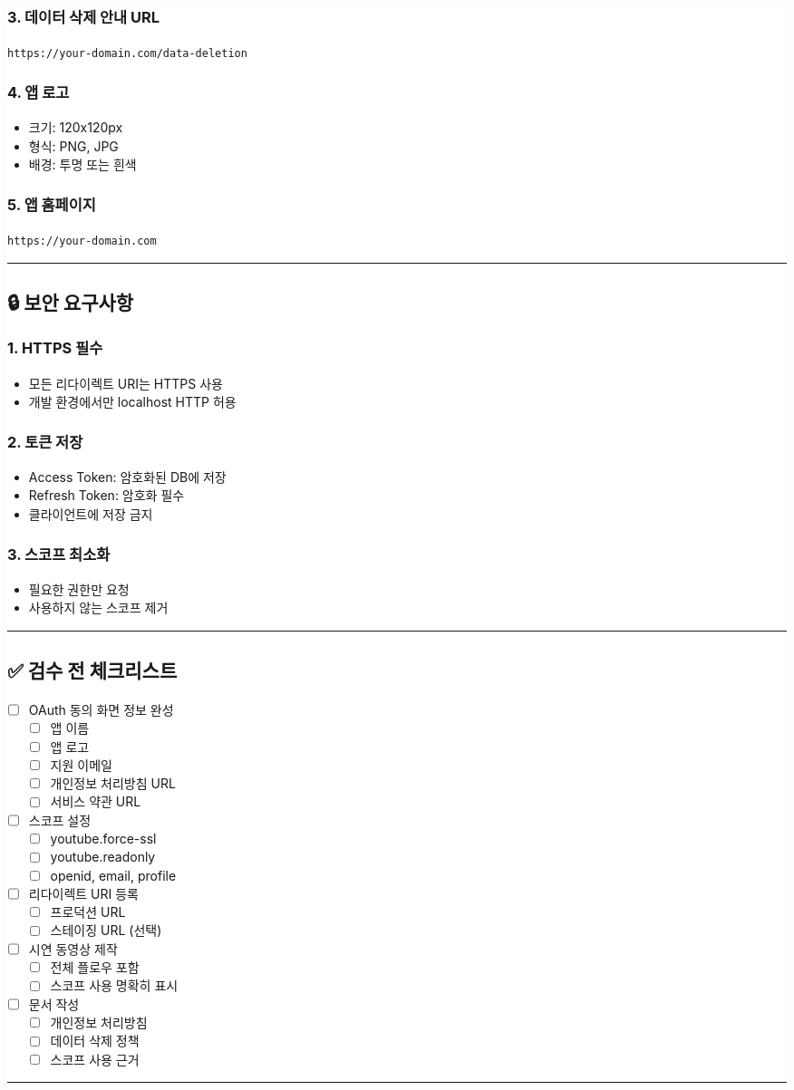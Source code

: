 ### 3. 데이터 삭제 안내 URL
```
https://your-domain.com/data-deletion
```

### 4. 앱 로고
- 크기: 120x120px
- 형식: PNG, JPG
- 배경: 투명 또는 흰색

### 5. 앱 홈페이지
```
https://your-domain.com
```

---

## 🔒 보안 요구사항

### 1. HTTPS 필수
- 모든 리다이렉트 URI는 HTTPS 사용
- 개발 환경에서만 localhost HTTP 허용

### 2. 토큰 저장
- Access Token: 암호화된 DB에 저장
- Refresh Token: 암호화 필수
- 클라이언트에 저장 금지

### 3. 스코프 최소화
- 필요한 권한만 요청
- 사용하지 않는 스코프 제거

---

## ✅ 검수 전 체크리스트

- [ ] OAuth 동의 화면 정보 완성
  - [ ] 앱 이름
  - [ ] 앱 로고
  - [ ] 지원 이메일
  - [ ] 개인정보 처리방침 URL
  - [ ] 서비스 약관 URL
- [ ] 스코프 설정
  - [ ] youtube.force-ssl
  - [ ] youtube.readonly
  - [ ] openid, email, profile
- [ ] 리다이렉트 URI 등록
  - [ ] 프로덕션 URL
  - [ ] 스테이징 URL (선택)
- [ ] 시연 동영상 제작
  - [ ] 전체 플로우 포함
  - [ ] 스코프 사용 명확히 표시
- [ ] 문서 작성
  - [ ] 개인정보 처리방침
  - [ ] 데이터 삭제 정책
  - [ ] 스코프 사용 근거

---
